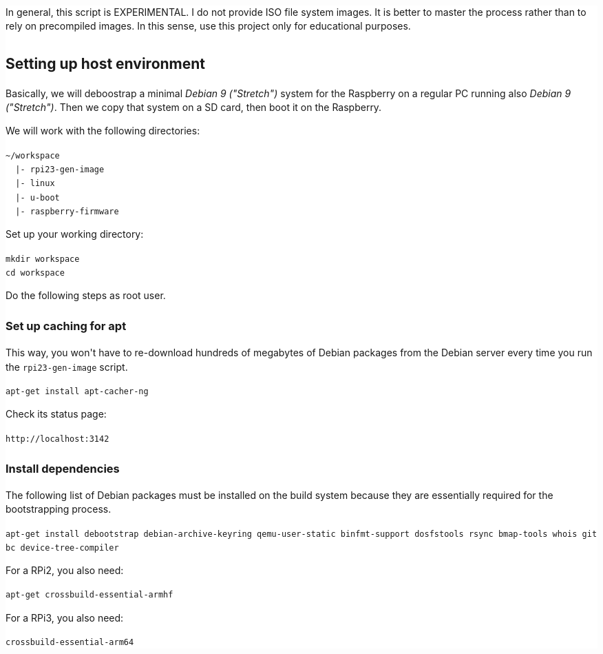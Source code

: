 
In general, this script is EXPERIMENTAL. I do not provide ISO file system images. It is better to master the process rather than to rely on precompiled images. In this sense, use this project only for educational purposes.


## Setting up host environment

Basically, we will deboostrap a minimal *Debian 9 ("Stretch")* system for the Raspberry on a regular PC running also *Debian 9 ("Stretch")*. Then we copy that system on a SD card, then boot it on the Raspberry.

We will work with the following directories:

    ~/workspace
      |- rpi23-gen-image
      |- linux
      |- u-boot
      |- raspberry-firmware

Set up your working directory:

    mkdir workspace
    cd workspace

Do the following steps as root user.
    

### Set up caching for apt

This way, you won't have to re-download hundreds of megabytes of Debian packages from the Debian server every time you run the `rpi23-gen-image` script.

    apt-get install apt-cacher-ng

Check its status page:

    http://localhost:3142
    

### Install dependencies

The following list of Debian packages must be installed on the build system because they are essentially required for the bootstrapping process.

    apt-get install debootstrap debian-archive-keyring qemu-user-static binfmt-support dosfstools rsync bmap-tools whois git bc device-tree-compiler
    
For a RPi2, you also need:

    apt-get crossbuild-essential-armhf
    
For a RPi3, you also need:

    crossbuild-essential-arm64
    
    